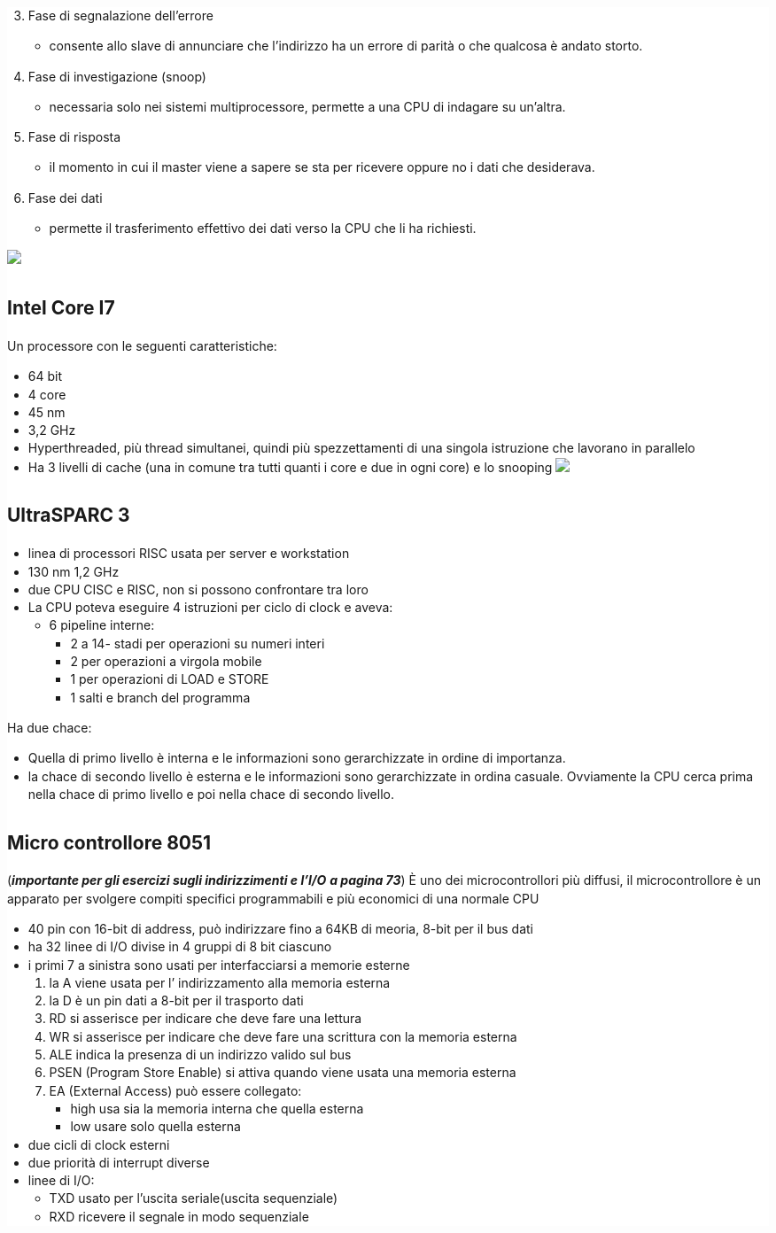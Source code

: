 3. Fase di segnalazione dell’errore
	- consente allo slave di annunciare che l’indirizzo ha un errore di parità o che qualcosa è andato storto.
    
4. Fase di investigazione (snoop)
	- necessaria solo nei sistemi multiprocessore, permette a una CPU di indagare su un’altra.
    
5. Fase di risposta
	- il momento in cui il master viene a sapere se sta per ricevere oppure no i dati che desiderava.
    
6. Fase dei dati
	- permette il trasferimento effettivo dei dati verso la CPU che li ha richiesti.

![](https://likingaxis.github.io/UNI/UNI/UTILITY/Pasted-image-20240411222730.png)

## Intel Core I7
Un processore con le seguenti caratteristiche:
- 64 bit
- 4 core
- 45 nm
- 3,2 GHz
- Hyperthreaded, più thread simultanei, quindi più spezzettamenti di una singola istruzione che lavorano in parallelo
- Ha 3 livelli di cache (una in comune tra tutti quanti i core e due in ogni core) e lo snooping ![](https://likingaxis.github.io/UNI/UNI/UTILITY/Pasted-image-20240412113510.png)

## UltraSPARC 3
- linea di processori RISC usata per server e workstation
- 130 nm 1,2 GHz
- due CPU CISC e RISC, non si possono confrontare tra loro
- La CPU poteva eseguire 4 istruzioni per ciclo di clock e aveva:
    - 6 pipeline interne:
        - 2 a 14- stadi per operazioni su numeri interi
        - 2 per operazioni a virgola mobile
        - 1 per operazioni di LOAD e STORE
        - 1 salti e branch del programma

Ha due chace:
- Quella di primo livello è interna e le informazioni sono gerarchizzate in ordine di importanza.
- la chace di secondo livello è esterna e le informazioni sono gerarchizzate in ordina casuale.
Ovviamente la CPU cerca prima nella chace di primo livello e poi nella chace di secondo livello.
## Micro controllore 8051
(***importante per gli esercizi sugli indirizzimenti e l’I/O** **a pagina 73***) 
È uno dei microcontrollori più diffusi, il microcontrollore è un apparato per svolgere compiti specifici programmabili e più economici di una normale CPU

- 40 pin con 16-bit di address, può indirizzare fino a 64KB di meoria, 8-bit per il bus dati
- ha 32 linee di I/O divise in 4 gruppi di 8 bit ciascuno
- i primi 7 a sinistra sono usati per interfacciarsi a memorie esterne
    1. la A viene usata per l’ indirizzamento alla memoria esterna
    2. la D è un pin dati a 8-bit per il trasporto dati
    3. RD si asserisce per indicare che deve fare una lettura
    4. WR si asserisce per indicare che deve fare una scrittura con la memoria esterna
    5. ALE indica la presenza di un indirizzo valido sul bus
    6. PSEN (Program Store Enable) si attiva quando viene usata una memoria esterna
    7. EA (External Access) può essere collegato:
	    - high usa sia la memoria interna che quella esterna
	    - low usare solo quella esterna
- due cicli di clock esterni
- due priorità di interrupt diverse
- linee di I/O:
    - TXD usato per l’uscita seriale(uscita sequenziale)
    - RXD ricevere il segnale in modo sequenziale